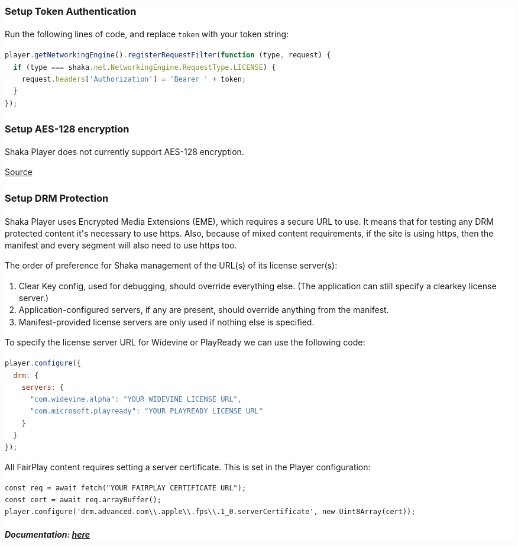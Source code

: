 ### Setup Token Authentication
Run the following lines of code, and replace `token` with your token string:

```javascript
player.getNetworkingEngine().registerRequestFilter(function (type, request) {
  if (type === shaka.net.NetworkingEngine.RequestType.LICENSE) {
    request.headers['Authorization'] = 'Bearer ' + token;
  }
});
```

### Setup AES-128 encryption
Shaka Player does not currently support AES-128 encryption.

[Source](https://github.com/google/shaka-player/issues/850)

### Setup DRM Protection

Shaka Player uses Encrypted Media Extensions (EME), which requires a secure URL to use. It means that for testing any DRM protected content it's necessary to use https. Also, because of mixed content requirements, if the site is using https, then the manifest and every segment will also need to use https too.

The order of preference for Shaka management of the URL(s) of its license server(s):

1. Clear Key config, used for debugging, should override everything else. (The application can still specify a clearkey license server.)
2. Application-configured servers, if any are present, should override anything from the manifest.
3. Manifest-provided license servers are only used if nothing else is specified.

To specify the license server URL for Widevine or PlayReady we can use the following code:

```javascript
player.configure({
  drm: {
    servers: {
      "com.widevine.alpha": "YOUR WIDEVINE LICENSE URL",
      "com.microsoft.playready": "YOUR PLAYREADY LICENSE URL"
    }
  }
});

```

All FairPlay content requires setting a server certificate. This is set in the Player configuration:

```
const req = await fetch("YOUR FAIRPLAY CERTIFICATE URL");
const cert = await req.arrayBuffer();
player.configure('drm.advanced.com\\.apple\\.fps\\.1_0.serverCertificate', new Uint8Array(cert));
```

##### Documentation: [here](https://shaka-player-demo.appspot.com/docs/api/tutorial-drm-config.html "Shaka player DRM protection documentation")
